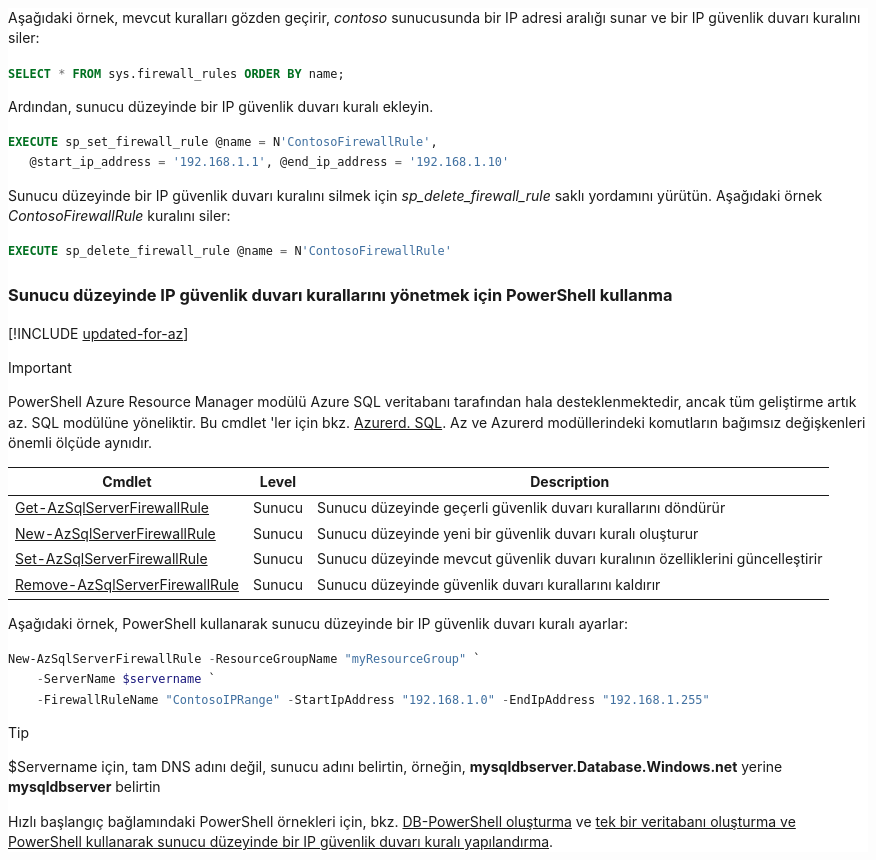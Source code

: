 Aşağıdaki örnek, mevcut kuralları gözden geçirir, *contoso* sunucusunda bir IP adresi aralığı sunar ve bir IP güvenlik duvarı kuralını siler:

```sql
SELECT * FROM sys.firewall_rules ORDER BY name;
```

Ardından, sunucu düzeyinde bir IP güvenlik duvarı kuralı ekleyin.

```sql
EXECUTE sp_set_firewall_rule @name = N'ContosoFirewallRule',
   @start_ip_address = '192.168.1.1', @end_ip_address = '192.168.1.10'
```

Sunucu düzeyinde bir IP güvenlik duvarı kuralını silmek için *sp_delete_firewall_rule* saklı yordamını yürütün. Aşağıdaki örnek *ContosoFirewallRule* kuralını siler:

```sql
EXECUTE sp_delete_firewall_rule @name = N'ContosoFirewallRule'
```

### <a name="use-powershell-to-manage-server-level-ip-firewall-rules"></a>Sunucu düzeyinde IP güvenlik duvarı kurallarını yönetmek için PowerShell kullanma

[!INCLUDE [updated-for-az](../../../includes/updated-for-az.md)]
> [!IMPORTANT]
> PowerShell Azure Resource Manager modülü Azure SQL veritabanı tarafından hala desteklenmektedir, ancak tüm geliştirme artık az. SQL modülüne yöneliktir. Bu cmdlet 'ler için bkz. [Azurerd. SQL](/powershell/module/AzureRM.Sql/). Az ve Azurerd modüllerindeki komutların bağımsız değişkenleri önemli ölçüde aynıdır.

| Cmdlet | Level | Description |
| --- | --- | --- |
| [Get-AzSqlServerFirewallRule](/powershell/module/az.sql/get-azsqlserverfirewallrule) |Sunucu |Sunucu düzeyinde geçerli güvenlik duvarı kurallarını döndürür |
| [New-AzSqlServerFirewallRule](/powershell/module/az.sql/new-azsqlserverfirewallrule) |Sunucu |Sunucu düzeyinde yeni bir güvenlik duvarı kuralı oluşturur |
| [Set-AzSqlServerFirewallRule](/powershell/module/az.sql/set-azsqlserverfirewallrule) |Sunucu |Sunucu düzeyinde mevcut güvenlik duvarı kuralının özelliklerini güncelleştirir |
| [Remove-AzSqlServerFirewallRule](/powershell/module/az.sql/remove-azsqlserverfirewallrule) |Sunucu |Sunucu düzeyinde güvenlik duvarı kurallarını kaldırır |

Aşağıdaki örnek, PowerShell kullanarak sunucu düzeyinde bir IP güvenlik duvarı kuralı ayarlar:

```powershell
New-AzSqlServerFirewallRule -ResourceGroupName "myResourceGroup" `
    -ServerName $servername `
    -FirewallRuleName "ContosoIPRange" -StartIpAddress "192.168.1.0" -EndIpAddress "192.168.1.255"
```

> [!TIP]
> $Servername için, tam DNS adını değil, sunucu adını belirtin, örneğin, **mysqldbserver.Database.Windows.net** yerine **mysqldbserver** belirtin
>
> Hızlı başlangıç bağlamındaki PowerShell örnekleri için, bkz. [DB-PowerShell oluşturma](powershell-script-content-guide.md) ve [tek bir veritabanı oluşturma ve PowerShell kullanarak sunucu düzeyinde bir IP güvenlik duvarı kuralı yapılandırma](scripts/create-and-configure-database-powershell.md).


[1]: ./media/firewall-configure/sqldb-firewall-1.png